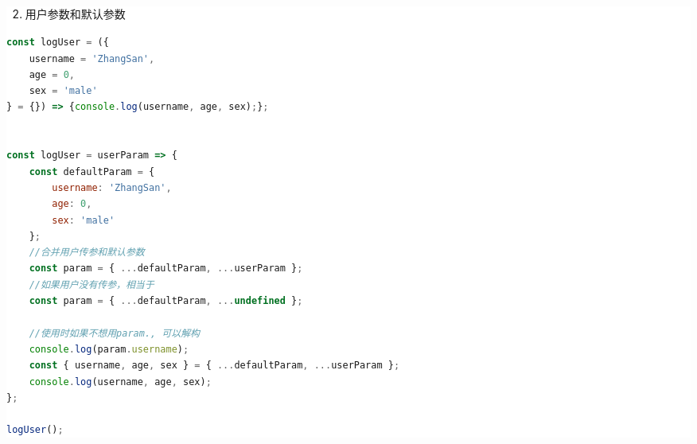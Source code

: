

2. 用户参数和默认参数   

```javascript
const logUser = ({
	username = 'ZhangSan',
	age = 0,
	sex = 'male'
} = {}) => {console.log(username, age, sex);};


const logUser = userParam => {
	const defaultParam = {
		username: 'ZhangSan',
		age: 0,
		sex: 'male'
	};
	//合并用户传参和默认参数
	const param = { ...defaultParam, ...userParam };
    //如果用户没有传参，相当于
	const param = { ...defaultParam, ...undefined };
	
    //使用时如果不想用param., 可以解构
    console.log(param.username);
	const { username, age, sex } = { ...defaultParam, ...userParam };
	console.log(username, age, sex);
};

logUser();
```
